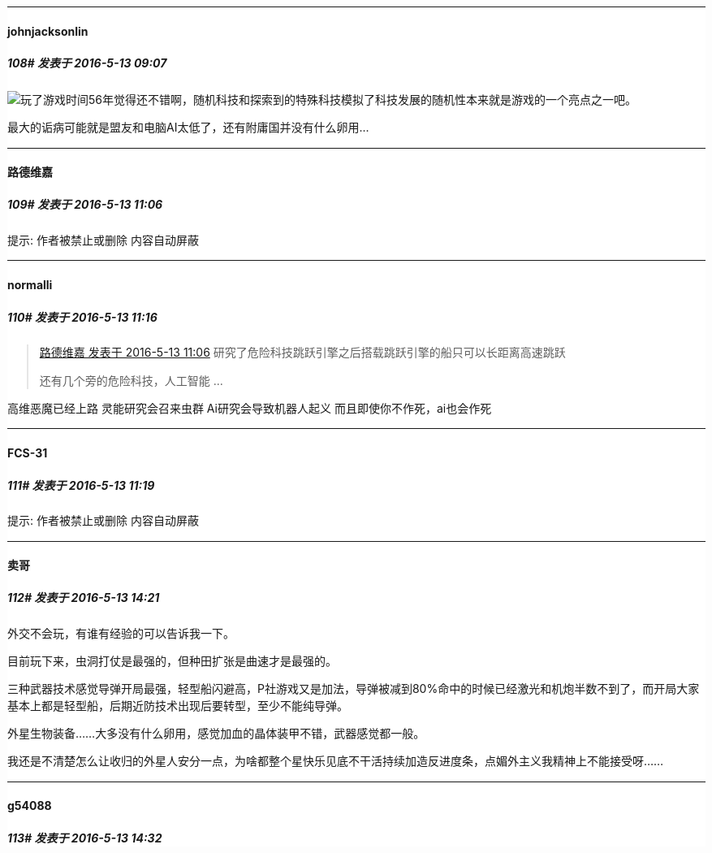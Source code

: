 *****

####  johnjacksonlin  
##### 108#       发表于 2016-5-13 09:07

<img src="https://static.saraba1st.com/image/smiley/face/149.gif" referrerpolicy="no-referrer">玩了游戏时间56年觉得还不错啊，随机科技和探索到的特殊科技模拟了科技发展的随机性本来就是游戏的一个亮点之一吧。

最大的诟病可能就是盟友和电脑AI太低了，还有附庸国并没有什么卵用...

*****

####  路德维嘉  
##### 109#       发表于 2016-5-13 11:06

提示: 作者被禁止或删除 内容自动屏蔽

*****

####  normalli  
##### 110#       发表于 2016-5-13 11:16

<blockquote><a href="httphttps://bbs.saraba1st.com/2b/forum.php?mod=redirect&amp;amp;goto=findpost&amp;amp;pid=32415608&amp;amp;ptid=1275523" target="_blank">路德维嘉 发表于 2016-5-13 11:06</a>
研究了危险科技跳跃引擎之后搭载跳跃引擎的船只可以长距离高速跳跃

还有几个旁的危险科技，人工智能 ...</blockquote>
高维恶魔已经上路
灵能研究会召来虫群
Ai研究会导致机器人起义
而且即使你不作死，ai也会作死

*****

####  FCS-31  
##### 111#       发表于 2016-5-13 11:19

提示: 作者被禁止或删除 内容自动屏蔽

*****

####  卖哥  
##### 112#       发表于 2016-5-13 14:21

外交不会玩，有谁有经验的可以告诉我一下。

目前玩下来，虫洞打仗是最强的，但种田扩张是曲速才是最强的。

三种武器技术感觉导弹开局最强，轻型船闪避高，P社游戏又是加法，导弹被减到80%命中的时候已经激光和机炮半数不到了，而开局大家基本上都是轻型船，后期近防技术出现后要转型，至少不能纯导弹。

外星生物装备……大多没有什么卵用，感觉加血的晶体装甲不错，武器感觉都一般。

我还是不清楚怎么让收归的外星人安分一点，为啥都整个星快乐见底不干活持续加造反进度条，点媚外主义我精神上不能接受呀……

*****

####  g54088  
##### 113#       发表于 2016-5-13 14:32
